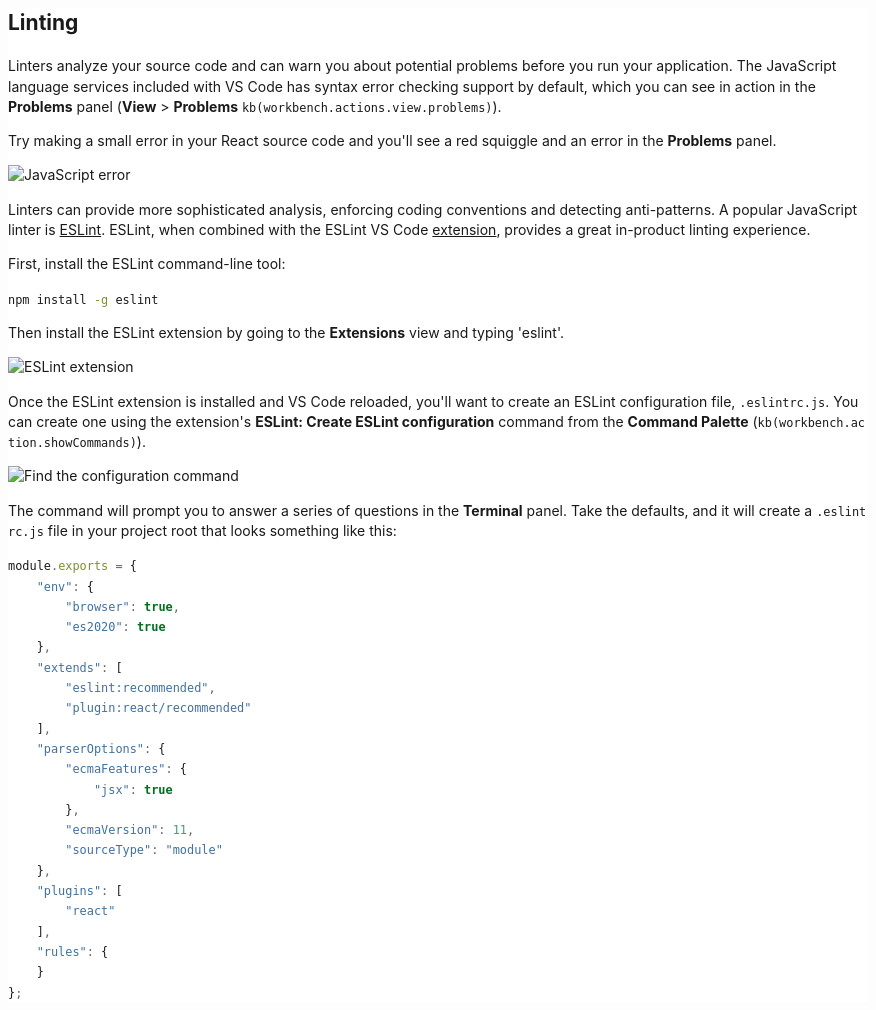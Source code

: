 ## Linting

Linters analyze your source code and can warn you about potential problems before you run your application. The JavaScript language services included with VS Code has syntax error checking support by default, which you can see in action in the **Problems** panel (**View** > **Problems** `kb(workbench.actions.view.problems)`).

Try making a small error in your React source code and you'll see a red squiggle and an error in the **Problems** panel.

![JavaScript error](images/reactjs/js-error.png)

Linters can provide more sophisticated analysis, enforcing coding conventions and detecting anti-patterns. A popular JavaScript linter is [ESLint](https://eslint.org/). ESLint, when combined with the ESLint VS Code [extension](https://marketplace.visualstudio.com/items/dbaeumer.vscode-eslint), provides a great in-product linting experience.

First, install the ESLint command-line tool:

```bash
npm install -g eslint
```

Then install the ESLint extension by going to the **Extensions** view and typing 'eslint'.

![ESLint extension](images/reactjs/eslint-extension.png)

Once the ESLint extension is installed and VS Code reloaded, you'll want to create an ESLint configuration file, `.eslintrc.js`. You can create one using the extension's **ESLint: Create ESLint configuration** command from the **Command Palette** (`kb(workbench.action.showCommands)`).

![Find the configuration command](images/reactjs/create-eslintrc.png)

The command will prompt you to answer a series of questions in the **Terminal** panel. Take the defaults, and it will create a `.eslintrc.js` file in your project root that looks something like this:

```js
module.exports = {
    "env": {
        "browser": true,
        "es2020": true
    },
    "extends": [
        "eslint:recommended",
        "plugin:react/recommended"
    ],
    "parserOptions": {
        "ecmaFeatures": {
            "jsx": true
        },
        "ecmaVersion": 11,
        "sourceType": "module"
    },
    "plugins": [
        "react"
    ],
    "rules": {
    }
};
```
